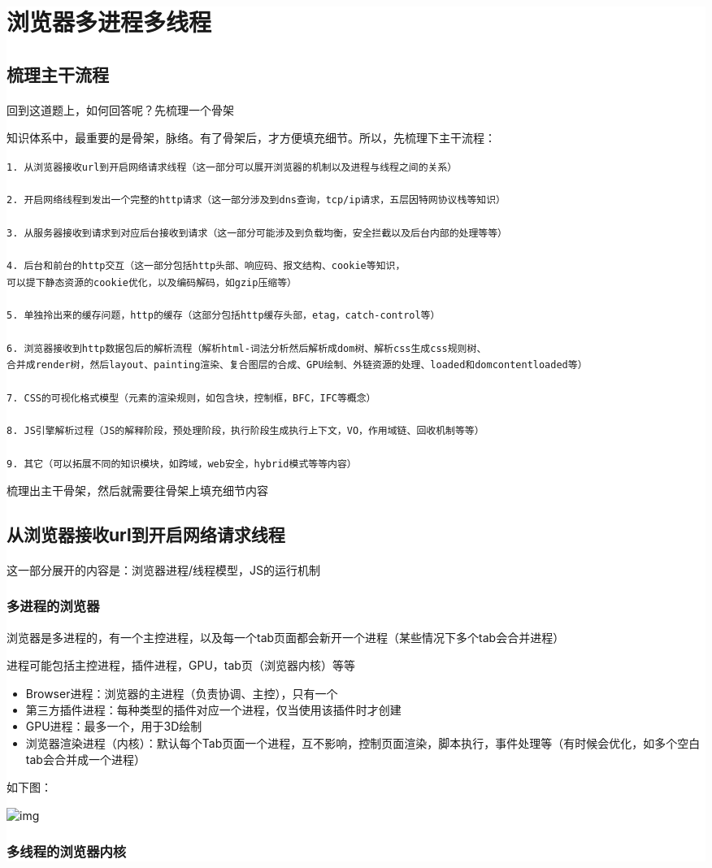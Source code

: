 # 浏览器多进程多线程
## 梳理主干流程

回到这道题上，如何回答呢？先梳理一个骨架

知识体系中，最重要的是骨架，脉络。有了骨架后，才方便填充细节。所以，先梳理下主干流程：

```html
1. 从浏览器接收url到开启网络请求线程（这一部分可以展开浏览器的机制以及进程与线程之间的关系）

2. 开启网络线程到发出一个完整的http请求（这一部分涉及到dns查询，tcp/ip请求，五层因特网协议栈等知识）

3. 从服务器接收到请求到对应后台接收到请求（这一部分可能涉及到负载均衡，安全拦截以及后台内部的处理等等）

4. 后台和前台的http交互（这一部分包括http头部、响应码、报文结构、cookie等知识，
可以提下静态资源的cookie优化，以及编码解码，如gzip压缩等）

5. 单独拎出来的缓存问题，http的缓存（这部分包括http缓存头部，etag，catch-control等）

6. 浏览器接收到http数据包后的解析流程（解析html-词法分析然后解析成dom树、解析css生成css规则树、
合并成render树，然后layout、painting渲染、复合图层的合成、GPU绘制、外链资源的处理、loaded和domcontentloaded等）

7. CSS的可视化格式模型（元素的渲染规则，如包含块，控制框，BFC，IFC等概念）

8. JS引擎解析过程（JS的解释阶段，预处理阶段，执行阶段生成执行上下文，VO，作用域链、回收机制等等）

9. 其它（可以拓展不同的知识模块，如跨域，web安全，hybrid模式等等内容）
```

梳理出主干骨架，然后就需要往骨架上填充细节内容

## 从浏览器接收url到开启网络请求线程

这一部分展开的内容是：浏览器进程/线程模型，JS的运行机制

### 多进程的浏览器

浏览器是多进程的，有一个主控进程，以及每一个tab页面都会新开一个进程（某些情况下多个tab会合并进程）

进程可能包括主控进程，插件进程，GPU，tab页（浏览器内核）等等

- Browser进程：浏览器的主进程（负责协调、主控），只有一个
- 第三方插件进程：每种类型的插件对应一个进程，仅当使用该插件时才创建
- GPU进程：最多一个，用于3D绘制
- 浏览器渲染进程（内核）：默认每个Tab页面一个进程，互不影响，控制页面渲染，脚本执行，事件处理等（有时候会优化，如多个空白tab会合并成一个进程）

如下图：

![img](/images/BrowserModel/BrowserArch//images/BrowserModel/BrowserArch/BrowserMutilProcessMutilThread.assets/browser_process_list2.png)

### 多线程的浏览器内核

